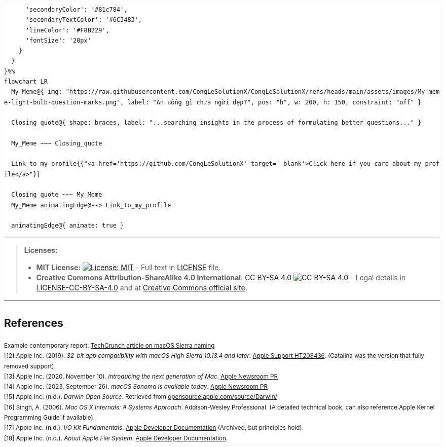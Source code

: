 ```mermaid
      'secondaryColor': '#81c784',
      'secondaryTextColor': '#6C3483',
      'lineColor': '#F8B229',
      'fontSize': '20px'
    }
  }
}%%
flowchart LR
  My_Meme@{ img: "https://raw.githubusercontent.com/CongLeSolutionX/CongLeSolutionX/refs/heads/main/assets/images/My-meme-light-bulb-question-marks.png", label: "Ăn uống gì chưa ngừi đẹp?", pos: "b", w: 200, h: 150, constraint: "off" }

  Closing_quote@{ shape: braces, label: "...searching insights in the process of formulating better questions..." }
    
  My_Meme ~~~ Closing_quote
    
  Link_to_my_profile{{"<a href='https://github.com/CongLeSolutionX' target='_blank'>Click here if you care about my profile</a>"}}

  Closing_quote ~~~ My_Meme
  My_Meme animatingEdge@--> Link_to_my_profile
  
  animatingEdge@{ animate: true }

```

---
>**Licenses:**
>
>- **MIT License:**  [![License: MIT](https://img.shields.io/badge/License-MIT-yellow.svg)](LICENSE) - Full text in [LICENSE](LICENSE) file.
>- **Creative Commons Attribution-ShareAlike 4.0 International**: [CC BY-SA 4.0](https://creativecommons.org/licenses/by-sa/4.0/) [![CC BY-SA 4.0](https://licensebuttons.net/l/by-sa/4.0/88x31.png)](https://creativecommons.org/licenses/by-sa/4.0/) - Legal details in [LICENSE-CC-BY-SA-4.0](THE_PAST/LICENSE-CC-BY-SA-4.0) and at [Creative Commons official site](https://creativecommons.org/licenses/by-sa/4.0/).
>
---


## References
[^1]: Gurman, M. (2016, June 13). *OS X is dead, long live macOS*. Bloomberg. (Historically, numerous tech news sites covered this rebranding at WWDC 2016. Apple also updated its websites.) 
[^2]: Apple Inc. (n.d.). *Apple History*. Retrieved from [Apple Newsroom History](https://www.apple.com/newsroom/history/)
[^3]: Isaacson, W. (2011). *Steve Jobs*. Simon & Schuster. (Details the NeXT acquisition and its technology's role in OS X).
[^4]: Siracusa, J. (2000, September 13). *Mac OS X Public Beta Review*. Ars Technica. Retrieved from [Ars Technica Archives](https://arstechnica.com/gadgets/2000/09/mac-os-x-public-beta/)
[^5]: Apple Inc. (2001, March 21). *Mac OS X Hits Stores This Weekend*. [Apple Newsroom PR](https://www.apple.com/newsroom/2001/03/21Mac-OS-X-Hits-Stores-This-Weekend/)
[^6]: Apple Inc. (2005, April 12). *Apple to Ship Mac OS X "Tiger" on April 29*. [Apple Newsroom PR](https://www.apple.com/newsroom/2005/04/12Apple-to-Ship-Mac-OS-X-Tiger-on-April-29/)
[^7]: Apple Inc. (2007, October 16). *Mac OS X Leopard To Ship October 26*. [Apple Newsroom PR](https://www.apple.com/newsroom/2007/10/16Mac-OS-X-Leopard-To-Ship-October-26/)
[^8]: Apple Inc. (2009, August 24). *Mac OS X Snow Leopard Available August 28*. [Apple Developer News Archive (or similar official source if Newsroom link is elusive for older releases)]
[^9]: Apple Inc. (2013, October 22). *OS X Mavericks Available Today Free from the Mac App Store*. [Apple Newsroom PR](https://www.apple.com/newsroom/2013/10/22OS-X-Mavericks-Available-Today-Free-from-the-Mac-App-Store/)
[^10]: Apple Inc. (2014, October 16). *OS X Yosemite Available Today as a Free Upgrade*. [Apple Newsroom PR](https://www.apple.com/newsroom/2014/10/16OS-X-Yosemite-Available-Today-as-a-Free-Upgrade/)
[^11]: Apple Inc. (2017, June 5). *macOS High Sierra advances platform technologies, introduces new experiences*. [Apple Newsroom PR (initial announcement, APFS details often in developer docs too)](https://www.apple.com/newsroom/2017/06/macos-high-sierra-advances-platform-technologies/)

<small>Example contemporary report: [TechCrunch article on macOS Sierra naming](https://techcrunch.com/2016/06/13/apple-rebrands-os-x-macos-announces-macos-sierra/)</small><br>
<small>[12] Apple Inc. (2019). *32-bit app compatibility with macOS High Sierra 10.13.4 and later*. [Apple Support HT208436](https://support.apple.com/en-us/HT208436). (Catalina was the version that fully removed support).</small><br>
<small>[13] Apple Inc. (2020, November 10). *Introducing the next generation of Mac*. [Apple Newsroom PR](https://www.apple.com/newsroom/2020/11/introducing-the-next-generation-of-mac/)</small><br>
<small>[14] Apple Inc. (2023, September 26). *macOS Sonoma is available today*. [Apple Newsroom PR](https://www.apple.com/newsroom/2023/09/macos-sonoma-is-available-today/)</small><br>
<small>[15] Apple Inc. (n.d.). *Darwin Open Source*. Retrieved from [opensource.apple.com/source/Darwin/](https://opensource.apple.com/)</small><br>
<small>[16] Singh, A. (2006). *Mac OS X Internals: A Systems Approach*. Addison-Wesley Professional. (A detailed technical book, can also reference Apple Kernel Programming Guide if available).</small><br>
<small>[17] Apple Inc. (n.d.). *I/O Kit Fundamentals*. [Apple Developer Documentation](https://developer.apple.com/library/archive/documentation/DeviceDrivers/Conceptual/IOKitFundamentals/ทำความเข้าใจIOKit/ทำความเข้าใจIOKit.html) (Archived, but principles hold).</small><br>
<small>[18] Apple Inc. (n.d.). *About Apple File System*. [Apple Developer Documentation](https://developer.apple.com/library/archive/documentation/FileManagement/Conceptual/APFS_Guide/Introduction/Introduction.html).</small><br>